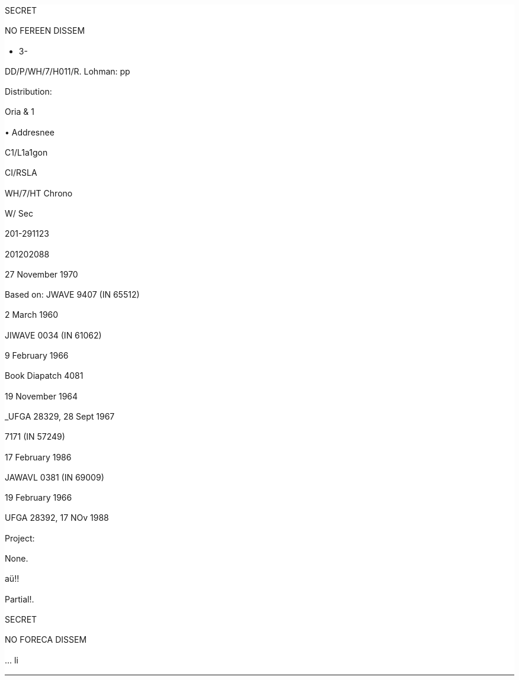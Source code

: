 SECRET

NO FEREEN DISSEM

- 3-

DD/P/WH/7/H011/R. Lohman: pp

Distribution:

Oria & 1

• Addresnee

C1/L1a1gon

CI/RSLA

WH/7/HT Chrono

W/ Sec

201-291123

201202088

27 November 1970

Based on: JWAVE 9407 (IN 65512)

2 March 1960

JIWAVE 0034 (IN 61062)

9 February 1966

Book Diapatch 4081

19 November 1964

_UFGA 28329, 28 Sept 1967

7171 (IN 57249)

17 February 1986

JAWAVL 0381 (IN 69009)

19 February 1966

UFGA 28392, 17 NOv 1988

Project:

None.

aü!!

Partial!.

SECRET

NO FORECA DISSEM

... li

---

